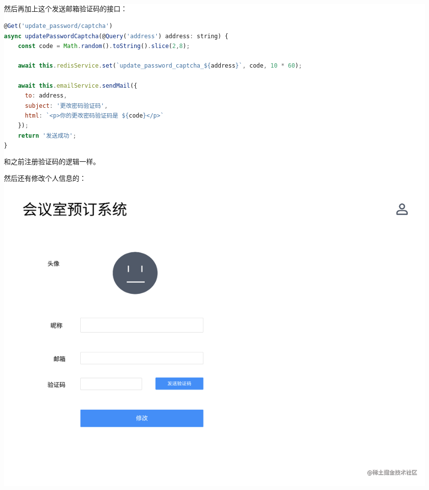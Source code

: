 然后再加上这个发送邮箱验证码的接口：
```javascript
@Get('update_password/captcha')
async updatePasswordCaptcha(@Query('address') address: string) {
    const code = Math.random().toString().slice(2,8);

    await this.redisService.set(`update_password_captcha_${address}`, code, 10 * 60);

    await this.emailService.sendMail({
      to: address,
      subject: '更改密码验证码',
      html: `<p>你的更改密码验证码是 ${code}</p>`
    });
    return '发送成功';
}
```
和之前注册验证码的逻辑一样。

然后还有修改个人信息的：

![](./images/ed7c126be9bb4a8ba9283af6d2974331~tplv-k3u1fbpfcp-watermark.image.png)
